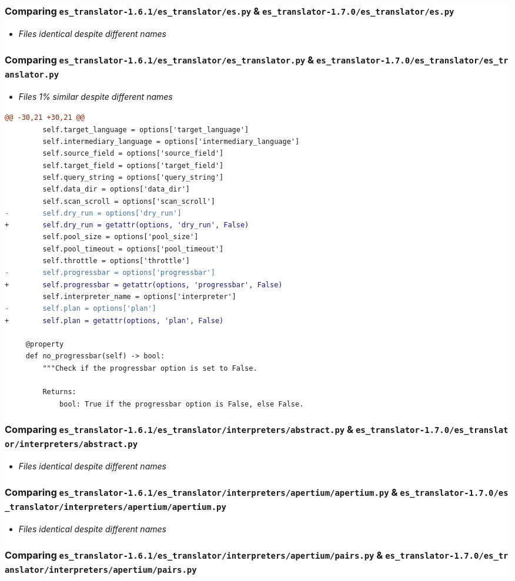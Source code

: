 ### Comparing `es_translator-1.6.1/es_translator/es.py` & `es_translator-1.7.0/es_translator/es.py`

 * *Files identical despite different names*

### Comparing `es_translator-1.6.1/es_translator/es_translator.py` & `es_translator-1.7.0/es_translator/es_translator.py`

 * *Files 1% similar despite different names*

```diff
@@ -30,21 +30,21 @@
         self.target_language = options['target_language']
         self.intermediary_language = options['intermediary_language']
         self.source_field = options['source_field']
         self.target_field = options['target_field']
         self.query_string = options['query_string']
         self.data_dir = options['data_dir']
         self.scan_scroll = options['scan_scroll']
-        self.dry_run = options['dry_run']
+        self.dry_run = getattr(options, 'dry_run', False)
         self.pool_size = options['pool_size']
         self.pool_timeout = options['pool_timeout']
         self.throttle = options['throttle']
-        self.progressbar = options['progressbar']
+        self.progressbar = getattr(options, 'progressbar', False)
         self.interpreter_name = options['interpreter']
-        self.plan = options['plan']
+        self.plan = getattr(options, 'plan', False)
 
     @property
     def no_progressbar(self) -> bool:
         """Check if the progressbar option is set to False.
 
         Returns:
             bool: True if the progressbar option is False, else False.
```

### Comparing `es_translator-1.6.1/es_translator/interpreters/abstract.py` & `es_translator-1.7.0/es_translator/interpreters/abstract.py`

 * *Files identical despite different names*

### Comparing `es_translator-1.6.1/es_translator/interpreters/apertium/apertium.py` & `es_translator-1.7.0/es_translator/interpreters/apertium/apertium.py`

 * *Files identical despite different names*

### Comparing `es_translator-1.6.1/es_translator/interpreters/apertium/pairs.py` & `es_translator-1.7.0/es_translator/interpreters/apertium/pairs.py`
